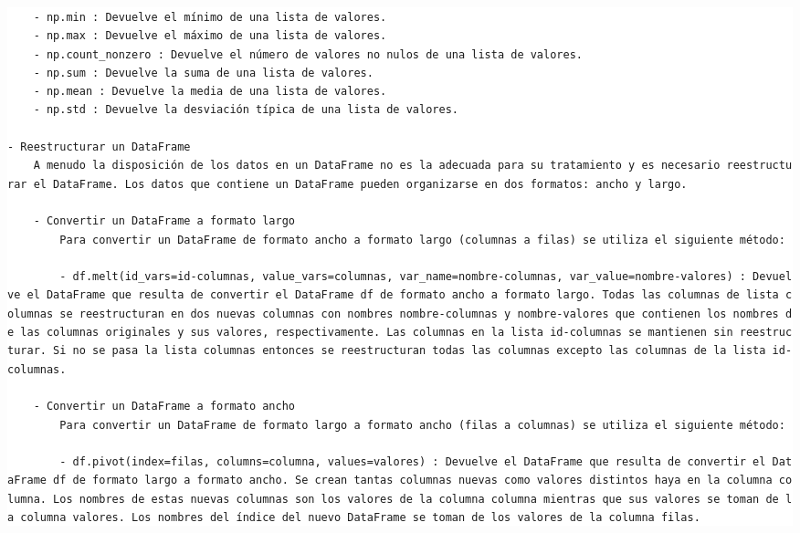         - np.min : Devuelve el mínimo de una lista de valores.
        - np.max : Devuelve el máximo de una lista de valores.
        - np.count_nonzero : Devuelve el número de valores no nulos de una lista de valores.
        - np.sum : Devuelve la suma de una lista de valores.
        - np.mean : Devuelve la media de una lista de valores.
        - np.std : Devuelve la desviación típica de una lista de valores.
    
    - Reestructurar un DataFrame
        A menudo la disposición de los datos en un DataFrame no es la adecuada para su tratamiento y es necesario reestructurar el DataFrame. Los datos que contiene un DataFrame pueden organizarse en dos formatos: ancho y largo.

        - Convertir un DataFrame a formato largo
            Para convertir un DataFrame de formato ancho a formato largo (columnas a filas) se utiliza el siguiente método:

            - df.melt(id_vars=id-columnas, value_vars=columnas, var_name=nombre-columnas, var_value=nombre-valores) : Devuelve el DataFrame que resulta de convertir el DataFrame df de formato ancho a formato largo. Todas las columnas de lista columnas se reestructuran en dos nuevas columnas con nombres nombre-columnas y nombre-valores que contienen los nombres de las columnas originales y sus valores, respectivamente. Las columnas en la lista id-columnas se mantienen sin reestructurar. Si no se pasa la lista columnas entonces se reestructuran todas las columnas excepto las columnas de la lista id-columnas.

        - Convertir un DataFrame a formato ancho
            Para convertir un DataFrame de formato largo a formato ancho (filas a columnas) se utiliza el siguiente método:

            - df.pivot(index=filas, columns=columna, values=valores) : Devuelve el DataFrame que resulta de convertir el DataFrame df de formato largo a formato ancho. Se crean tantas columnas nuevas como valores distintos haya en la columna columna. Los nombres de estas nuevas columnas son los valores de la columna columna mientras que sus valores se toman de la columna valores. Los nombres del índice del nuevo DataFrame se toman de los valores de la columna filas.